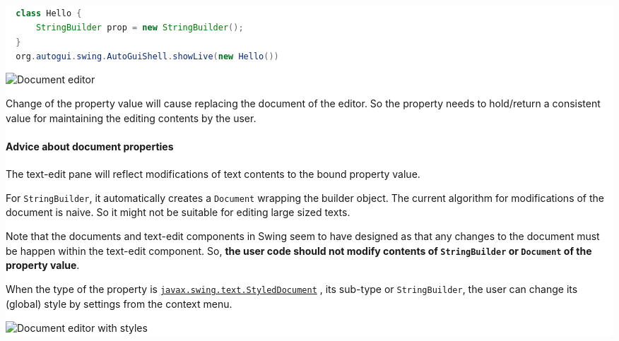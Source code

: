 ```java
  class Hello {
      StringBuilder prop = new StringBuilder();
  }
  org.autogui.swing.AutoGuiShell.showLive(new Hello())
```

<img src="docs/images/image-document-h.png" srcset="docs/images/image-document-h.png 1x, docs/images/image-document.png 2x" alt="Document editor">

Change of the property value will cause replacing the document of the editor. 
So the property needs to hold/return a consistent value for maintaining the editing contents by the user.

#### Advice about document properties

The text-edit pane will reflect modifications of text contents to the bound property value. 

For `StringBuilder`, it automatically creates a `Document` wrapping the builder object.
The current algorithm for modifications of the document is naive. 
So it might not be suitable for editing large sized texts.

Note that the documents and text-edit components in Swing seem to have designed as that any changes to the document must be happen within the text-edit component.
So, **the user code should not modify contents of `StringBuilder` or `Document` of the property value**. 

When the type of the property is 
[`javax.swing.text.StyledDocument`](https://docs.oracle.com/en/java/javase/11/docs/api/java.desktop/javax/swing/text/StyledDocument.html) 
, its sub-type or `StringBuilder`, 
the user can change its (global) style by settings from the context menu.

<img src="docs/images/image-document-styled-h.png" srcset="docs/images/image-document-styled-h.png 1x, docs/images/image-document-styled.png 2x" alt="Document editor with styles">

